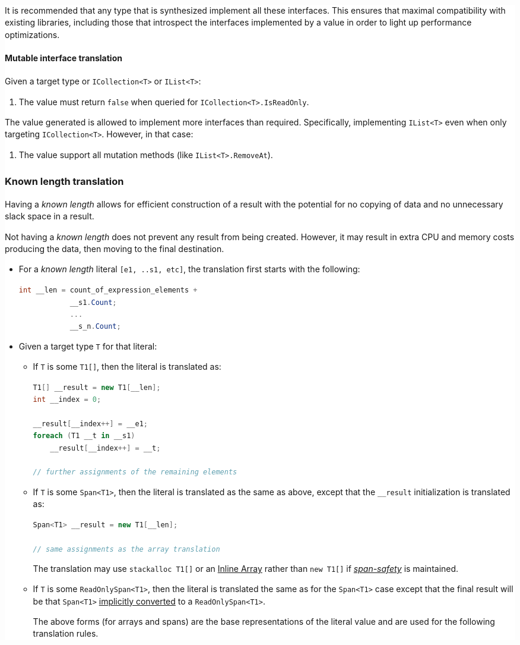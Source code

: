 It is recommended that any type that is synthesized implement all these interfaces. This ensures that maximal compatibility with existing libraries, including those that introspect the interfaces implemented by a value in order to light up performance optimizations.

#### Mutable interface translation
[non-mutable-interface-translation]: #non-mutable-interface-translation

Given a target type or `ICollection<T>` or `IList<T>`:

1. The value must return `false` when queried for `ICollection<T>.IsReadOnly`. 

The value generated is allowed to implement more interfaces than required.  Specifically, implementing `IList<T>` even when only targeting `ICollection<T>`.  However, in that case:

1. The value support all mutation methods (like `IList<T>.RemoveAt`).

### Known length translation
[known-length-translation]: #known-length-translation

Having a *known length* allows for efficient construction of a result with the potential for no copying of data and no unnecessary slack space in a result.

Not having a *known length* does not prevent any result from being created. However, it may result in extra CPU and memory costs producing the data, then moving to the final destination.

* For a *known length* literal `[e1, ..s1, etc]`, the translation first starts with the following:

  ```c#
  int __len = count_of_expression_elements +
              __s1.Count;
              ...
              __s_n.Count;
    ```

* Given a target type `T` for that literal:

  * If `T` is some `T1[]`, then the literal is translated as:

    ```c#
    T1[] __result = new T1[__len];
    int __index = 0;

    __result[__index++] = __e1;
    foreach (T1 __t in __s1)
        __result[__index++] = __t;

    // further assignments of the remaining elements
    ```

  * If `T` is some `Span<T1>`, then the literal is translated as the same as above, except that the `__result` initialization is translated as:

    ```c#
    Span<T1> __result = new T1[__len];

    // same assignments as the array translation
    ```

    The translation may use `stackalloc T1[]` or an [Inline Array](https://github.com/dotnet/csharplang/blob/main/proposals/csharp-12.0/inline-arrays.md) rather than `new T1[]` if [*span-safety*](https://github.com/dotnet/csharplang/blob/main/proposals/csharp-7.2/span-safety.md) is maintained.

  * If `T` is some `ReadOnlySpan<T1>`, then the literal is translated the same as for the `Span<T1>` case except that the final result will be that `Span<T1>` [implicitly converted](https://learn.microsoft.com/dotnet/api/system.span-1.op_implicit#system-span-1-op-implicit(system-span((-0)))-system-readonlyspan((-0))) to a `ReadOnlySpan<T1>`.

    The above forms (for arrays and spans) are the base representations of the literal value and are used for the following translation rules.
  ```

[summary]: #summary
[motivation]: #motivation
[design]: #detailed-design
[spec-clarifications]: #spec-clarifications
[conversions]: #conversions
[create-methods]: #create-methods
[construction]: #construction
[ref-safety]: #ref-safety
[type-inference]: #type-inference
[overload-resolution]: #overload-resolution
[span-types]: #span-types
[collection-literal-translation]: #collection-literal-translation
[interface-translation]: #interface-translation
[unknown-length-translation]: #unknown-length-translation
[unsupported-scenarios]: #unsupported-scenarios
[syntax-ambiguities]: #syntax-ambiguities
[drawbacks]: #drawbacks
[alternatives]: #alternatives
[resolved]: #resolved-questions
[unresolved]: #unresolved-questions
[design-meetings]: #design-meetings
[working-group-meetings]: #working-group-meetings